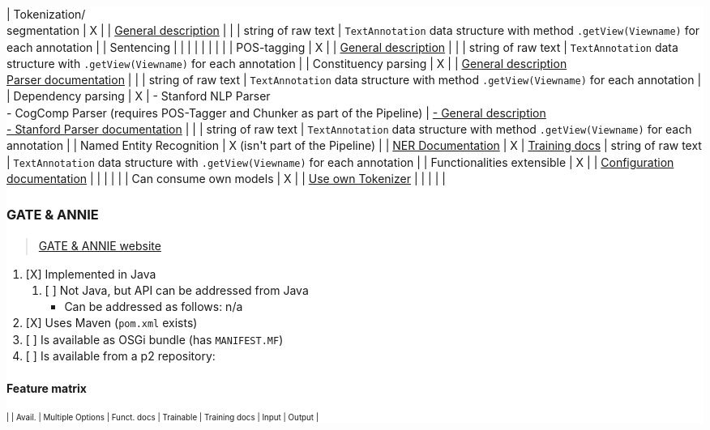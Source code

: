 | Tokenization/<br/>segmentation |               X                |                                                                                                      | [General description](<https://github.com/CogComp/cogcomp-nlp/tree/master/pipeline#components-and-requirements>)                                                                                                 |           |                                                                                                                         | string of raw text | `TextAnnotation` data structure with method `.getView(Viewname)` for each annotation |
| Sentencing                     |                                |                                                                                                      |                                                                                                                                                                                                                  |           |                                                                                                                         |                    |                                                                                      |
| POS-tagging                    |               X                |                                                                                                      | [General description](<https://github.com/CogComp/cogcomp-nlp/tree/master/pipeline#components-and-requirements>)                                                                                                 |           |                                                                                                                         | string of raw text | `TextAnnotation` data structure with `.getView(Viewname)` for each annotation        |
| Constituency parsing           |               X                |                                                                                                      | [General description](<https://github.com/CogComp/cogcomp-nlp/tree/master/pipeline#components-and-requirements>)<br/> [Parser documentation](<https://nlp.stanford.edu/software/lex-parser.shtml> )              |           |                                                                                                                         | string of raw text | `TextAnnotation` data structure with method `.getView(Viewname)` for each annotation |
| Dependency parsing             |               X                | - Stanford NLP Parser<br/>- CogComp Parser (requires POS-Tagger and Chunker as part of the Pipeline) | [- General description](<https://github.com/CogComp/cogcomp-nlp/tree/master/pipeline#components-and-requirements>)<br/> [- Stanford Parser documentation](<https://nlp.stanford.edu/software/lex-parser.shtml> ) |           |                                                                                                                         | string of raw text | `TextAnnotation` data structure with method `.getView(Viewname)` for each annotation |
| Named Entity Recognition       | X (isn't part of the Pipeline) |                                                                                                      | [NER Documentation](<https://github.com/CogComp/cogcomp-nlp/blob/master/ner/README.md>)                                                                                                                          |     X     | [Training docs](<https://github.com/CogComp/cogcomp-nlp/blob/master/ner/README.md#how-to-train-the-tagger-on-new-data>) | string of raw text | `TextAnnotation` data structure with `.getView(Viewname)` for each annotation        |
| Functionalities extensible     |               X                |                                                                                                      | [Configuration documentation](<https://github.com/CogComp/cogcomp-nlp/tree/master/pipeline#configuration-options>)                                                                                               |           |                                                                                                                         |                    |                                                                                      |
| Can consume own models         |               X                |                                                                                                      | [Use own Tokenizer](<https://github.com/CogComp/cogcomp-nlp/tree/master/pipeline#usage>)                                                                                                                         |           |                                                                                                                         |                    |                                                                                      |


</div>


### GATE & ANNIE

> <i class="fa fa-link"></i> [GATE & ANNIE website](<https://gate.ac.uk/family/embedded.html>)

1. [X] Implemented in Java
   1. [ ] Not Java, but API can be addressed from Java
      - Can be addressed as follows: n/a <or add brief description of how to address the API>
2. [X] Uses Maven (`pom.xml` exists)
3. [ ] Is available as OSGi bundle (has `MANIFEST.MF`)
4. [ ] Is available from a p2 repository:

#### Feature matrix

<div style="font-size:.7rem;">

|                                |          Avail.          | Multiple Options                                                      | Funct. docs                                                                                                                                                                              | Trainable | Training docs | Input                   | Output      |

[^1]: The survey was carried out by Clara Lachenmaier.